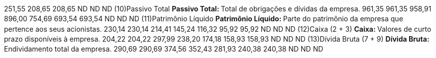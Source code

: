 <td data-col='trimBalanco' class='trimData'>251,55</td>
<td>208,65</td>
<td data-col='trimBalanco' class='trimData'>208,65</td>
<td data-col='trimBalanco' class='trimData'>ND</td>
<td data-col='trimBalanco' class='trimData'>ND</td>
<td data-col='trimBalanco' class='trimData'>ND</td>
</tr>
<tr class='trContaPassivo'>
<td class='leftAlignCell rowDescription fixedLeftColumn tooltip'>(10)Passivo Total <span class='tooltiptext'><b>Passivo Total: </b>Total de obrigações e dívidas da empresa.</span></td>
<td>961,35</td>
<td data-col='trimBalanco' class='trimData'>961,35</td>
<td data-col='trimBalanco' class='trimData'>958,91</td>
<td data-col='trimBalanco' class='trimData'>896,00</td>
<td data-col='trimBalanco' class='trimData'>754,69</td>
<td>693,54</td>
<td data-col='trimBalanco' class='trimData'>693,54</td>
<td data-col='trimBalanco' class='trimData'>ND</td>
<td data-col='trimBalanco' class='trimData'>ND</td>
<td data-col='trimBalanco' class='trimData'>ND</td>
</tr>
<tr class='trContaPassivo'>
<td class='leftAlignCell rowDescription fixedLeftColumn tooltip'>(11)Patrimônio Líquido <span class='tooltiptext'><b>Patrimônio Líquido: </b>Parte do patrimônio da empresa que pertence aos seus acionistas.</span></td>
<td>230,14</td>
<td data-col='trimBalanco' class='trimData'>230,14</td>
<td data-col='trimBalanco' class='trimData'>214,41</td>
<td data-col='trimBalanco' class='trimData'>145,24</td>
<td data-col='trimBalanco' class='trimData'>116,32</td>
<td>95,92</td>
<td data-col='trimBalanco' class='trimData'>95,92</td>
<td data-col='trimBalanco' class='trimData'>ND</td>
<td data-col='trimBalanco' class='trimData'>ND</td>
<td data-col='trimBalanco' class='trimData'>ND</td>
</tr>
<tr>
<td class='leftAlignCell rowDescription fixedLeftColumn tooltip'>(12)Caixa (2 + 3) <span class='tooltiptext'><b>Caixa: </b>Valores de curto prazo disponíveis à empresa.</span></td>
<td class='positiveNumber'>204,22</td>
<td class='positiveNumber trimData' data-col='trimBalanco'>204,22</td>
<td class='positiveNumber trimData' data-col='trimBalanco'>297,99</td>
<td class='positiveNumber trimData' data-col='trimBalanco'>238,20</td>
<td class='positiveNumber trimData' data-col='trimBalanco'>174,18</td>
<td class='positiveNumber'>158,93</td>
<td class='positiveNumber trimData' data-col='trimBalanco'>158,93</td>
<td data-col='trimBalanco' class='trimData'>ND</td>
<td data-col='trimBalanco' class='trimData'>ND</td>
<td data-col='trimBalanco' class='trimData'>ND</td>
</tr>
<tr>
<td class='leftAlignCell rowDescription fixedLeftColumn tooltip'>(13)Dívida Bruta (7 + 9) <span class='tooltiptext'><b>Dívida Bruta: </b>Endividamento total da empresa.</span></td>
<td class='negativeNumber'>290,69</td>
<td class='negativeNumber trimData' data-col='trimBalanco'>290,69</td>
<td class='negativeNumber trimData' data-col='trimBalanco'>374,56</td>
<td class='negativeNumber trimData' data-col='trimBalanco'>352,43</td>
<td class='negativeNumber trimData' data-col='trimBalanco'>281,93</td>
<td class='negativeNumber'>240,38</td>
<td class='negativeNumber trimData' data-col='trimBalanco'>240,38</td>
<td data-col='trimBalanco' class='trimData'>ND</td>
<td data-col='trimBalanco' class='trimData'>ND</td>
<td data-col='trimBalanco' class='trimData'>ND</td>
</tr>